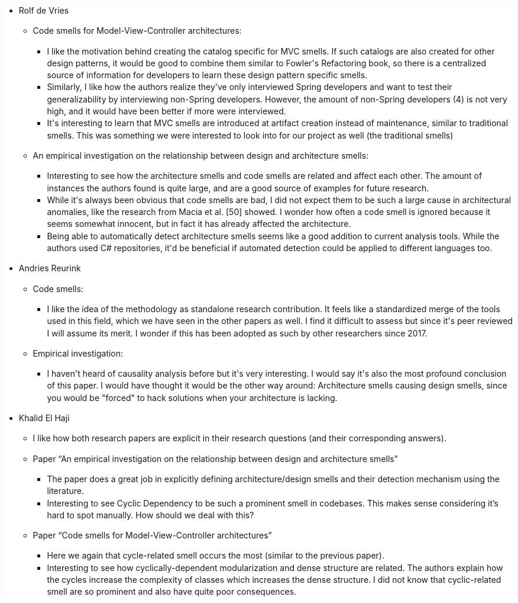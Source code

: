 
- Rolf de Vries
    - Code smells for Model-View-Controller architectures:
        - I like the motivation behind creating the catalog specific for MVC smells. If such catalogs are also created for other design patterns, it would be good to combine them similar to Fowler's Refactoring book, so there is a centralized source of information for developers to learn these design pattern specific smells.
        - Similarly, I like how the authors realize they've only interviewed Spring developers and want to test their generalizability by interviewing non-Spring developers. However, the amount of non-Spring developers (4) is not very high, and it would have been better if more were interviewed.
        - It's interesting to learn that MVC smells are introduced at artifact creation instead of maintenance, similar to traditional smells. This was something we were interested to look into for our project as well (the traditional smells)

    - An empirical investigation on the relationship between design and architecture smells:
        - Interesting to see how the architecture smells and code smells are related and affect each other. The amount of instances the authors found is quite large, and are a good source of examples for future research.
        - While it's always been obvious that code smells are bad, I did not expect them to be such a large cause in architectural anomalies, like the research from Macia et al. \[50\] showed. I wonder how often a code smell is ignored because it seems somewhat innocent, but in fact it has already affected the architecture.
        - Being able to automatically detect architecture smells seems like a good addition to current analysis tools. While the authors used C# repositories, it'd be beneficial if automated detection could be applied to different languages too.

	
- Andries Reurink
    - Code smells:
        - I like the idea of the methodology as standalone research contribution. It feels like a standardized merge of the tools used in this field, which we have seen in the other papers as well. I find it difficult to assess but since it's peer reviewed I will assume its merit. I wonder if this has been adopted as such by other researchers since 2017.

    - Empirical investigation:
        - I haven't heard of causality analysis before but it's very interesting. I would say it's also the most profound conclusion of this paper. I would have thought it would be the other way around: Architecture smells causing design smells, since you would be "forced" to hack solutions when your architecture is lacking.

	
- Khalid El Haji
    - I like how both research papers are explicit in their research questions (and their corresponding answers).
    - Paper “An empirical investigation on the relationship between design and architecture smells”
        - The paper does a great job in explicitly defining architecture/design smells and their detection mechanism using the literature.
        - Interesting to see Cyclic Dependency to be such a prominent smell in codebases. This makes sense considering it’s hard to spot manually. How should we deal with this?

    - Paper “Code smells for Model-View-Controller architectures”
        - Here we again that cycle-related smell occurs the most (similar to the previous paper).
        - Interesting to see how cyclically-dependent modularization and dense structure are related. The authors explain how the cycles increase the complexity of classes which increases the dense structure. I did not know that cyclic-related smell are so prominent and also have quite poor consequences.
	
